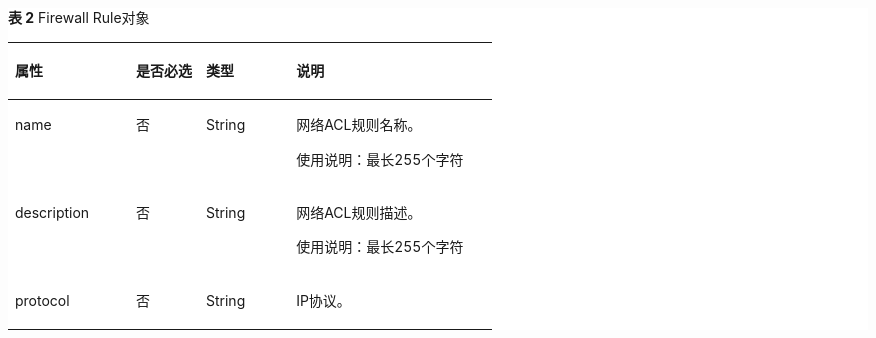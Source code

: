 **表 2**  Firewall Rule对象

<a name="table38646929121127"></a>
<table><thead align="left"><tr id="row18263398121127"><th class="cellrowborder" valign="top" width="25%" id="mcps1.2.5.1.1"><p id="p2027461121127"><a name="p2027461121127"></a><a name="p2027461121127"></a>属性</p>
</th>
<th class="cellrowborder" valign="top" width="14.46%" id="mcps1.2.5.1.2"><p id="p1123219257010"><a name="p1123219257010"></a><a name="p1123219257010"></a>是否必选</p>
</th>
<th class="cellrowborder" valign="top" width="18.63%" id="mcps1.2.5.1.3"><p id="p51747644121127"><a name="p51747644121127"></a><a name="p51747644121127"></a>类型</p>
</th>
<th class="cellrowborder" valign="top" width="41.91%" id="mcps1.2.5.1.4"><p id="p12805757121127"><a name="p12805757121127"></a><a name="p12805757121127"></a>说明</p>
</th>
</tr>
</thead>
<tbody><tr id="row3417421121127"><td class="cellrowborder" valign="top" width="25%" headers="mcps1.2.5.1.1 "><p id="p16296528121127"><a name="p16296528121127"></a><a name="p16296528121127"></a>name</p>
</td>
<td class="cellrowborder" valign="top" width="14.46%" headers="mcps1.2.5.1.2 "><p id="p32328254015"><a name="p32328254015"></a><a name="p32328254015"></a>否</p>
</td>
<td class="cellrowborder" valign="top" width="18.63%" headers="mcps1.2.5.1.3 "><p id="p52887833121127"><a name="p52887833121127"></a><a name="p52887833121127"></a>String</p>
</td>
<td class="cellrowborder" valign="top" width="41.91%" headers="mcps1.2.5.1.4 "><p id="p29399172121127"><a name="p29399172121127"></a><a name="p29399172121127"></a><span id="text214885843618"><a name="text214885843618"></a><a name="text214885843618"></a>网络ACL</span><span id="text9148105814365"><a name="text9148105814365"></a><a name="text9148105814365"></a></span>规则名称。</p>
<p id="p4331339102"><a name="p4331339102"></a><a name="p4331339102"></a>使用说明：最长255个字符</p>
</td>
</tr>
<tr id="row33772147121127"><td class="cellrowborder" valign="top" width="25%" headers="mcps1.2.5.1.1 "><p id="p62102623121127"><a name="p62102623121127"></a><a name="p62102623121127"></a>description</p>
</td>
<td class="cellrowborder" valign="top" width="14.46%" headers="mcps1.2.5.1.2 "><p id="p52321025502"><a name="p52321025502"></a><a name="p52321025502"></a>否</p>
</td>
<td class="cellrowborder" valign="top" width="18.63%" headers="mcps1.2.5.1.3 "><p id="p30062050121127"><a name="p30062050121127"></a><a name="p30062050121127"></a>String</p>
</td>
<td class="cellrowborder" valign="top" width="41.91%" headers="mcps1.2.5.1.4 "><p id="p64485971121127"><a name="p64485971121127"></a><a name="p64485971121127"></a><span id="text13519161193710"><a name="text13519161193710"></a><a name="text13519161193710"></a>网络ACL</span><span id="text1451941133719"><a name="text1451941133719"></a><a name="text1451941133719"></a></span>规则描述。</p>
<p id="p7311252002"><a name="p7311252002"></a><a name="p7311252002"></a>使用说明：最长255个字符</p>
</td>
</tr>
<tr id="row66347377121127"><td class="cellrowborder" valign="top" width="25%" headers="mcps1.2.5.1.1 "><p id="p7361769121127"><a name="p7361769121127"></a><a name="p7361769121127"></a>protocol</p>
</td>
<td class="cellrowborder" valign="top" width="14.46%" headers="mcps1.2.5.1.2 "><p id="p19232525600"><a name="p19232525600"></a><a name="p19232525600"></a>否</p>
</td>
<td class="cellrowborder" valign="top" width="18.63%" headers="mcps1.2.5.1.3 "><p id="p50019959121127"><a name="p50019959121127"></a><a name="p50019959121127"></a>String</p>
</td>
<td class="cellrowborder" valign="top" width="41.91%" headers="mcps1.2.5.1.4 "><p id="p36897817121127"><a name="p36897817121127"></a><a name="p36897817121127"></a>IP协议。</p>